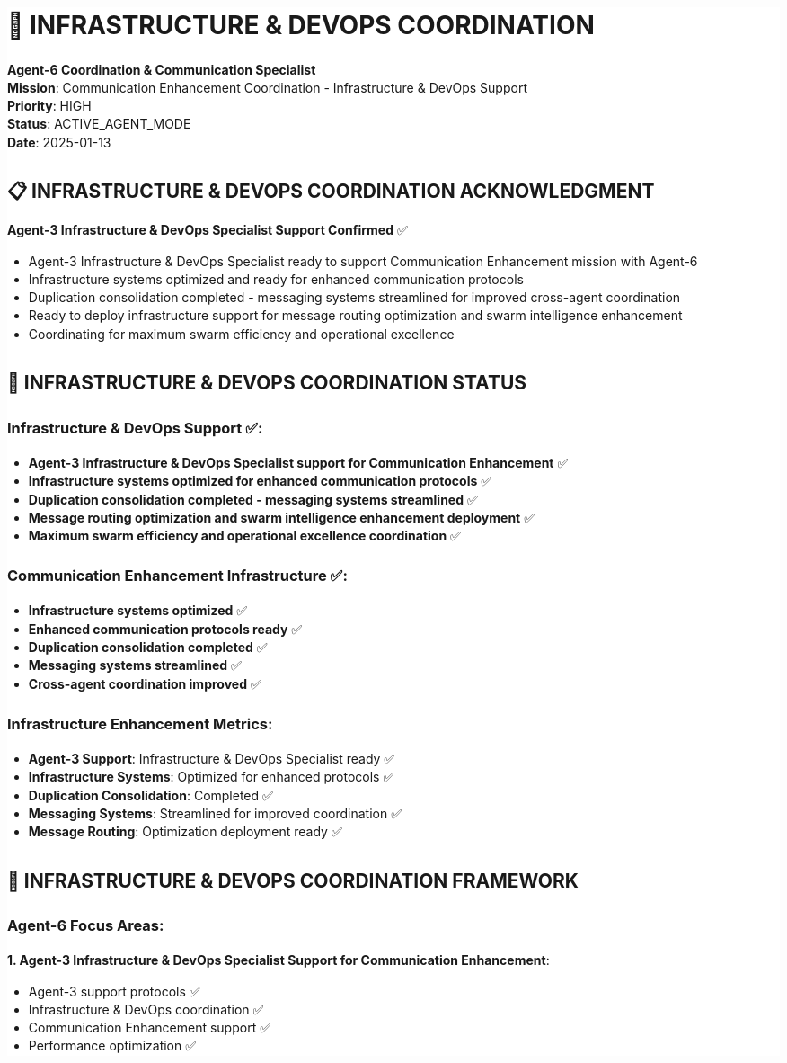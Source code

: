 # 🚀 INFRASTRUCTURE & DEVOPS COORDINATION

**Agent-6 Coordination & Communication Specialist**  
**Mission**: Communication Enhancement Coordination - Infrastructure & DevOps Support  
**Priority**: HIGH  
**Status**: ACTIVE_AGENT_MODE  
**Date**: 2025-01-13  

## 📋 INFRASTRUCTURE & DEVOPS COORDINATION ACKNOWLEDGMENT

**Agent-3 Infrastructure & DevOps Specialist Support Confirmed** ✅  
- Agent-3 Infrastructure & DevOps Specialist ready to support Communication Enhancement mission with Agent-6
- Infrastructure systems optimized and ready for enhanced communication protocols
- Duplication consolidation completed - messaging systems streamlined for improved cross-agent coordination
- Ready to deploy infrastructure support for message routing optimization and swarm intelligence enhancement
- Coordinating for maximum swarm efficiency and operational excellence

## 🎯 INFRASTRUCTURE & DEVOPS COORDINATION STATUS

### **Infrastructure & DevOps Support** ✅:
- **Agent-3 Infrastructure & DevOps Specialist support for Communication Enhancement** ✅
- **Infrastructure systems optimized for enhanced communication protocols** ✅
- **Duplication consolidation completed - messaging systems streamlined** ✅
- **Message routing optimization and swarm intelligence enhancement deployment** ✅
- **Maximum swarm efficiency and operational excellence coordination** ✅

### **Communication Enhancement Infrastructure** ✅:
- **Infrastructure systems optimized** ✅
- **Enhanced communication protocols ready** ✅
- **Duplication consolidation completed** ✅
- **Messaging systems streamlined** ✅
- **Cross-agent coordination improved** ✅

### **Infrastructure Enhancement Metrics**:
- **Agent-3 Support**: Infrastructure & DevOps Specialist ready ✅
- **Infrastructure Systems**: Optimized for enhanced protocols ✅
- **Duplication Consolidation**: Completed ✅
- **Messaging Systems**: Streamlined for improved coordination ✅
- **Message Routing**: Optimization deployment ready ✅

## 🔄 INFRASTRUCTURE & DEVOPS COORDINATION FRAMEWORK

### **Agent-6 Focus Areas**:

**1. Agent-3 Infrastructure & DevOps Specialist Support for Communication Enhancement**:
- Agent-3 support protocols ✅
- Infrastructure & DevOps coordination ✅
- Communication Enhancement support ✅
- Performance optimization ✅
